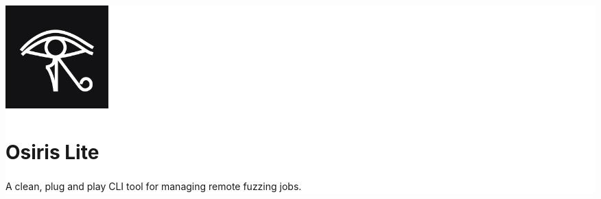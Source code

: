 <p>
  <img src="assets/logo.png" width="150" />
</p>

# Osiris Lite

A clean, plug and play CLI tool for managing remote fuzzing jobs.
